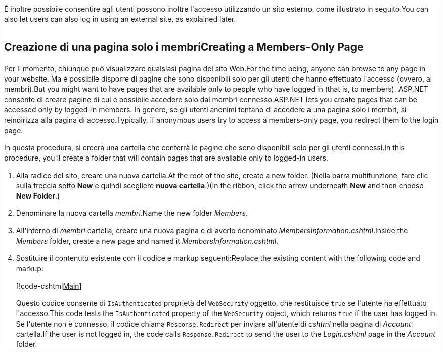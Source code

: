 <span data-ttu-id="8659c-206">È inoltre possibile consentire agli utenti possono inoltre l'accesso utilizzando un sito esterno, come illustrato in seguito.</span><span class="sxs-lookup"><span data-stu-id="8659c-206">You can also let users can also log in using an external site, as explained later.</span></span>

<a id="Creating_a_Members-Only_Page"></a>
## <a name="creating-a-members-only-page"></a><span data-ttu-id="8659c-207">Creazione di una pagina solo i membri</span><span class="sxs-lookup"><span data-stu-id="8659c-207">Creating a Members-Only Page</span></span>

<span data-ttu-id="8659c-208">Per il momento, chiunque può visualizzare qualsiasi pagina del sito Web.</span><span class="sxs-lookup"><span data-stu-id="8659c-208">For the time being, anyone can browse to any page in your website.</span></span> <span data-ttu-id="8659c-209">Ma è possibile disporre di pagine che sono disponibili solo per gli utenti che hanno effettuato l'accesso (ovvero, ai membri).</span><span class="sxs-lookup"><span data-stu-id="8659c-209">But you might want to have pages that are available only to people who have logged in (that is, to members).</span></span> <span data-ttu-id="8659c-210">ASP.NET consente di creare pagine di cui è possibile accedere solo dai membri connesso.</span><span class="sxs-lookup"><span data-stu-id="8659c-210">ASP.NET lets you create pages that can be accessed only by logged-in members.</span></span> <span data-ttu-id="8659c-211">In genere, se gli utenti anonimi tentano di accedere a una pagina solo i membri, si reindirizza alla pagina di accesso.</span><span class="sxs-lookup"><span data-stu-id="8659c-211">Typically, if anonymous users try to access a members-only page, you redirect them to the login page.</span></span>

<span data-ttu-id="8659c-212">In questa procedura, si creerà una cartella che conterrà le pagine che sono disponibili solo per gli utenti connessi.</span><span class="sxs-lookup"><span data-stu-id="8659c-212">In this procedure, you'll create a folder that will contain pages that are available only to logged-in users.</span></span>

1. <span data-ttu-id="8659c-213">Alla radice del sito, creare una nuova cartella.</span><span class="sxs-lookup"><span data-stu-id="8659c-213">At the root of the site, create a new folder.</span></span> <span data-ttu-id="8659c-214">(Nella barra multifunzione, fare clic sulla freccia sotto **New** e quindi scegliere **nuova cartella**.)</span><span class="sxs-lookup"><span data-stu-id="8659c-214">(In the ribbon, click the arrow underneath **New** and then choose **New Folder**.)</span></span>
2. <span data-ttu-id="8659c-215">Denominare la nuova cartella *membri*.</span><span class="sxs-lookup"><span data-stu-id="8659c-215">Name the new folder *Members*.</span></span>
3. <span data-ttu-id="8659c-216">All'interno di *membri* cartella, creare una nuova pagina e di averlo denominato *MembersInformation.cshtml*.</span><span class="sxs-lookup"><span data-stu-id="8659c-216">Inside the *Members* folder, create a new page and named it *MembersInformation.cshtml*.</span></span>
4. <span data-ttu-id="8659c-217">Sostituire il contenuto esistente con il codice e markup seguenti:</span><span class="sxs-lookup"><span data-stu-id="8659c-217">Replace the existing content with the following code and markup:</span></span>

    [!code-cshtml[Main](16-adding-security-and-membership/samples/sample3.cshtml)]

    <span data-ttu-id="8659c-218">Questo codice consente di `IsAuthenticated` proprietà del `WebSecurity` oggetto, che restituisce `true` se l'utente ha effettuato l'accesso.</span><span class="sxs-lookup"><span data-stu-id="8659c-218">This code tests the `IsAuthenticated` property of the `WebSecurity` object, which returns `true` if the user has logged in.</span></span> <span data-ttu-id="8659c-219">Se l'utente non è connesso, il codice chiama `Response.Redirect` per inviare all'utente di *cshtml* nella pagina di *Account* cartella.</span><span class="sxs-lookup"><span data-stu-id="8659c-219">If the user is not logged in, the code calls `Response.Redirect` to send the user to the *Login.cshtml* page in the *Account* folder.</span></span>
